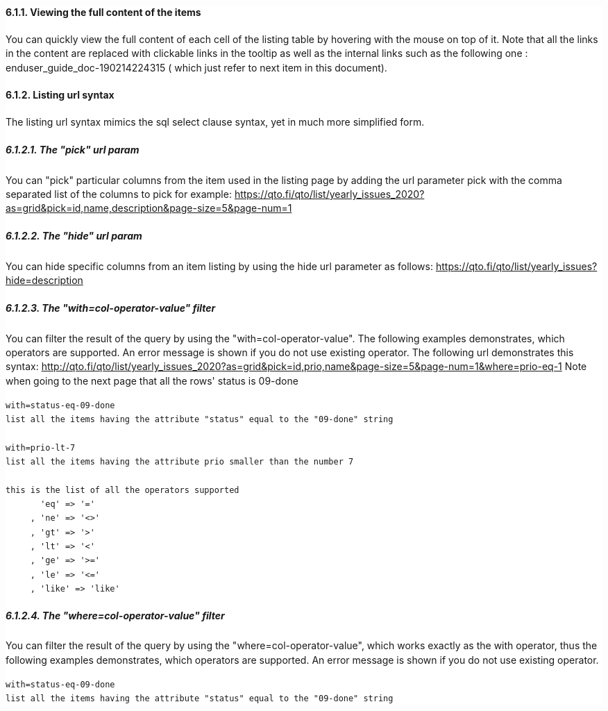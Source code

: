     

#### 6.1.1. Viewing the full content of the items
You can quickly view the full content of each cell of the listing table by hovering with the mouse on top of it. Note that all the links in the content are replaced with clickable links in the tooltip as well as the internal links such as the following one : enduser_guide_doc-190214224315 ( which just refer to next item in this document).

    

#### 6.1.2. Listing url syntax
The listing url syntax mimics the sql select clause syntax, yet in much more simplified form. 

    

##### 6.1.2.1. The "pick" url param
You can "pick" particular columns from the item used in the listing page by adding the url parameter pick with the comma separated list of the columns to pick for example: 
https://qto.fi/qto/list/yearly_issues_2020?as=grid&pick=id,name,description&page-size=5&page-num=1

    

##### 6.1.2.2. The "hide" url param
You can hide specific columns from an item listing by using the hide url parameter as follows:
https://qto.fi/qto/list/yearly_issues?hide=description

    

##### 6.1.2.3. The "with=col-operator-value" filter
You can filter the result of the query by using the "with=col-operator-value". The following examples demonstrates, which operators are supported.
An error message is shown if you do not use existing operator. 
The following url demonstrates this syntax:
http://qto.fi/qto/list/yearly_issues_2020?as=grid&pick=id,prio,name&page-size=5&page-num=1&where=prio-eq-1
Note when going to the next page that all the rows' status is 09-done

    with=status-eq-09-done
    list all the items having the attribute "status" equal to the "09-done" string
    
    with=prio-lt-7
    list all the items having the attribute prio smaller than the number 7
    
    this is the list of all the operators supported
           'eq' => '='
         , 'ne' => '<>'
         , 'gt' => '>'
         , 'lt' => '<'
         , 'ge' => '>='
         , 'le' => '<='
         , 'like' => 'like'

##### 6.1.2.4. The "where=col-operator-value" filter
You can filter the result of the query by using the "where=col-operator-value", which works exactly as the with operator, thus the following examples demonstrates, which operators are supported.
An error message is shown if you do not use existing operator. 

    with=status-eq-09-done
    list all the items having the attribute "status" equal to the "09-done" string
    